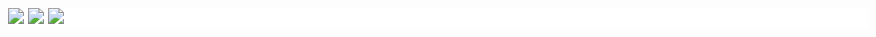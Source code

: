 <img src="https://i.pinimg.com/736x/34/1b/46/341b4699bd41a3a9db184307366bedb4.jpg" width="100%">

<img src="https://i.pinimg.com/736x/94/3c/cb/943ccb2912fa9ab7e75df01fe28ba88b.jpg" width="100%">

<img src="https://i.pinimg.com/736x/1a/19/44/1a1944c30b5bc6eafa3481acee88065b.jpg" width="100%">
